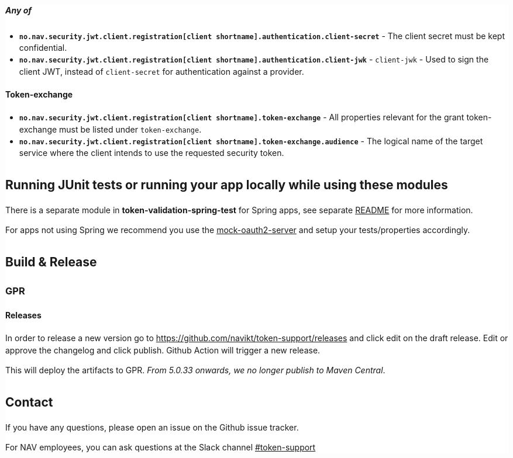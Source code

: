 ##### Any of
- **`no.nav.security.jwt.client.registration[client shortname].authentication.client-secret`** - The client secret must be kept confidential.
- **`no.nav.security.jwt.client.registration[client shortname].authentication.client-jwk`** - `client-jwk` - Used to sign the client JWT, instead of `client-secret` for authentication against a provider.

#### Token-exchange
- **`no.nav.security.jwt.client.registration[client shortname].token-exchange`** - All properties relevant for the grant token-exchange must be listed under `token-exchange`.
- **`no.nav.security.jwt.client.registration[client shortname].token-exchange.audience`** - The logical name of the target service where the client intends to use the requested security token.

## Running JUnit tests or running your app locally while using these modules

There is a separate module in **token-validation-spring-test** for Spring apps, see separate [README](token-validation-spring-test/README.md) for more information. 

For apps not using Spring we recommend you use the [mock-oauth2-server](https://github.com/navikt/mock-oauth2-server) and setup your tests/properties accordingly.

## Build & Release

### GPR

#### Releases

In order to release a new version go to https://github.com/navikt/token-support/releases and click edit on the draft release. Edit or approve the changelog and click publish. Github Action will trigger a new release.

This will deploy the artifacts to GPR. _From 5.0.33 onwards, we no longer publish to Maven Central_.

## Contact

If you have any questions, please open an issue on the Github issue tracker.

For NAV employees, you can ask questions at the Slack channel [#token-support](https://nav-it.slack.com/archives/C01381BAT62)
